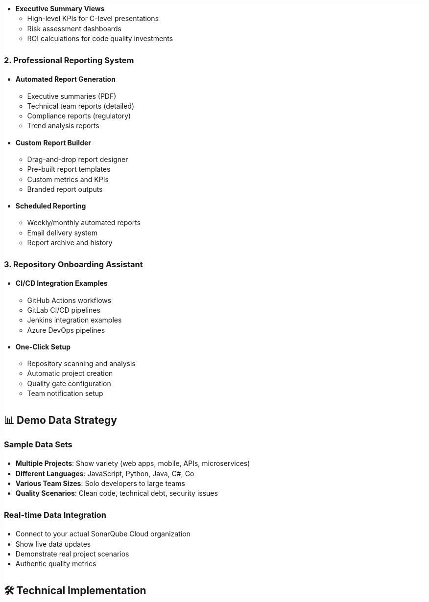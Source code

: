 - **Executive Summary Views**
  - High-level KPIs for C-level presentations
  - Risk assessment dashboards
  - ROI calculations for code quality investments

### 2. **Professional Reporting System**
- **Automated Report Generation**
  - Executive summaries (PDF)
  - Technical team reports (detailed)
  - Compliance reports (regulatory)
  - Trend analysis reports

- **Custom Report Builder**
  - Drag-and-drop report designer
  - Pre-built report templates
  - Custom metrics and KPIs
  - Branded report outputs

- **Scheduled Reporting**
  - Weekly/monthly automated reports
  - Email delivery system
  - Report archive and history

### 3. **Repository Onboarding Assistant**
- **CI/CD Integration Examples**
  - GitHub Actions workflows
  - GitLab CI/CD pipelines
  - Jenkins integration examples
  - Azure DevOps pipelines

- **One-Click Setup**
  - Repository scanning and analysis
  - Automatic project creation
  - Quality gate configuration
  - Team notification setup

## 📊 **Demo Data Strategy**

### **Sample Data Sets**
- **Multiple Projects**: Show variety (web apps, mobile, APIs, microservices)
- **Different Languages**: JavaScript, Python, Java, C#, Go
- **Various Team Sizes**: Solo developers to large teams
- **Quality Scenarios**: Clean code, technical debt, security issues

### **Real-time Data Integration**
- Connect to your actual SonarQube Cloud organization
- Show live data updates
- Demonstrate real project scenarios
- Authentic quality metrics

## 🛠️ **Technical Implementation**
